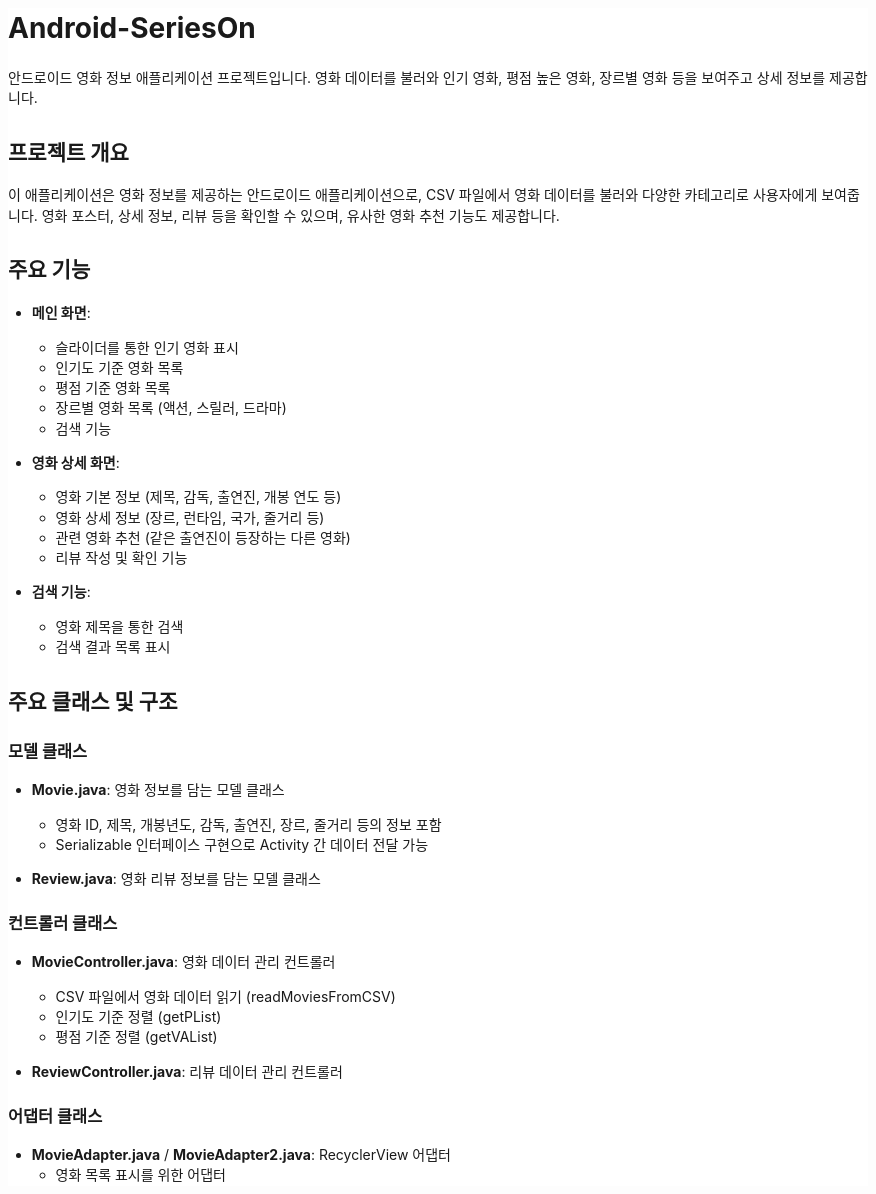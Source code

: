# Android-SeriesOn

안드로이드 영화 정보 애플리케이션 프로젝트입니다. 영화 데이터를 불러와 인기 영화, 평점 높은 영화, 장르별 영화 등을 보여주고 상세 정보를 제공합니다.

## 프로젝트 개요

이 애플리케이션은 영화 정보를 제공하는 안드로이드 애플리케이션으로, CSV 파일에서 영화 데이터를 불러와 다양한 카테고리로 사용자에게 보여줍니다. 영화 포스터, 상세 정보, 리뷰 등을 확인할 수 있으며, 유사한 영화 추천 기능도 제공합니다.

## 주요 기능

- **메인 화면**:
  - 슬라이더를 통한 인기 영화 표시
  - 인기도 기준 영화 목록
  - 평점 기준 영화 목록
  - 장르별 영화 목록 (액션, 스릴러, 드라마)
  - 검색 기능

- **영화 상세 화면**:
  - 영화 기본 정보 (제목, 감독, 출연진, 개봉 연도 등)
  - 영화 상세 정보 (장르, 런타임, 국가, 줄거리 등)
  - 관련 영화 추천 (같은 출연진이 등장하는 다른 영화)
  - 리뷰 작성 및 확인 기능

- **검색 기능**:
  - 영화 제목을 통한 검색
  - 검색 결과 목록 표시

## 주요 클래스 및 구조

### 모델 클래스

- **Movie.java**: 영화 정보를 담는 모델 클래스
  - 영화 ID, 제목, 개봉년도, 감독, 출연진, 장르, 줄거리 등의 정보 포함
  - Serializable 인터페이스 구현으로 Activity 간 데이터 전달 가능

- **Review.java**: 영화 리뷰 정보를 담는 모델 클래스

### 컨트롤러 클래스

- **MovieController.java**: 영화 데이터 관리 컨트롤러
  - CSV 파일에서 영화 데이터 읽기 (readMoviesFromCSV)
  - 인기도 기준 정렬 (getPList)
  - 평점 기준 정렬 (getVAList)

- **ReviewController.java**: 리뷰 데이터 관리 컨트롤러

### 어댑터 클래스

- **MovieAdapter.java** / **MovieAdapter2.java**: RecyclerView 어댑터
  - 영화 목록 표시를 위한 어댑터
